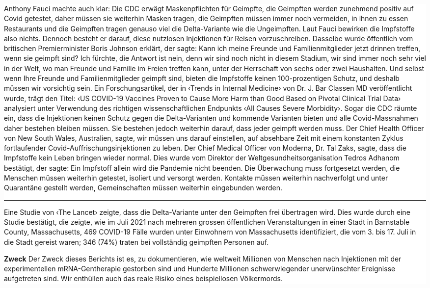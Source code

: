 Anthony Fauci machte auch klar:
Die CDC erwägt Maskenpflichten für Geimpfte, die Geimpften werden zunehmend positiv auf Covid getestet,
daher müssen sie weiterhin Masken tragen, die Geimpften müssen immer noch vermeiden, in ihnen zu
essen Restaurants und die Geimpften tragen genauso viel die Delta-Variante wie die Ungeimpften.
Laut Fauci bewirken die Impfstoffe also nichts. Dennoch besteht er darauf, diese nutzlosen Injektionen für
Reisen vorzuschreiben. Dasselbe wurde öffentlich vom britischen Premierminister Boris Johnson erklärt,
der sagte:
Kann ich meine Freunde und Familienmitglieder jetzt drinnen treffen, wenn sie geimpft sind? Ich fürchte,
die Antwort ist nein, denn wir sind noch nicht in diesem Stadium, wir sind immer noch sehr viel in der Welt,
wo man Freunde und Familie im Freien treffen kann, unter der Herrschaft von sechs oder zwei Haushalten.
Und selbst wenn Ihre Freunde und Familienmitglieder geimpft sind, bieten die Impfstoffe keinen 100-prozentigen Schutz, und deshalb müssen wir vorsichtig sein.
Ein Forschungsartikel, der in ‹Trends in Internal Medicine› von Dr. J. Bar Classen MD veröffentlicht wurde,
trägt den Titel: ‹US COVID-19 Vaccines Proven to Cause More Harm than Good Based on Pivotal Clinical
Trial Data› analysiert unter Verwendung des richtigen wissenschaftlichen Endpunkts ‹All Causes Severe
Morbidity›.
Sogar die CDC räumte ein, dass die Injektionen keinen Schutz gegen die Delta-Varianten und kommende
Varianten bieten und alle Covid-Massnahmen daher bestehen bleiben müssen. Sie bestehen jedoch weiterhin darauf, dass jeder geimpft werden muss. Der Chief Health Officer von New South Wales, Australien,
sagte, wir müssen uns darauf einstellen, auf absehbare Zeit mit einem konstanten Zyklus fortlaufender
Covid-Auffrischungsinjektionen zu leben. Der Chief Medical Officer von Moderna, Dr. Tal Zaks, sagte, dass
die Impfstoffe kein Leben bringen wieder normal. Dies wurde vom Direktor der Weltgesundheitsorganisation Tedros Adhanom bestätigt, der sagte:
Ein Impfstoff allein wird die Pandemie nicht beenden. Die Überwachung muss fortgesetzt werden, die Menschen müssen weiterhin getestet, isoliert und versorgt werden. Kontakte müssen weiterhin nachverfolgt
und unter Quarantäne gestellt werden, Gemeinschaften müssen weiterhin eingebunden werden.


-----

Eine Studie von ‹The Lancet› zeigte, dass die Delta-Variante unter den Geimpften frei übertragen wird. Dies
wurde durch eine Studie bestätigt, die zeigte, wie im Juli 2021 nach mehreren grossen öffentlichen Veranstaltungen in einer Stadt in Barnstable County, Massachusetts, 469 COVID-19 Fälle wurden unter Einwohnern von Massachusetts identifiziert, die vom 3. bis 17. Juli in die Stadt gereist waren; 346 (74%) traten
bei vollständig geimpften Personen auf.

**Zweck**
Der Zweck dieses Berichts ist es, zu dokumentieren, wie weltweit Millionen von Menschen nach Injektionen
mit der experimentellen mRNA-Gentherapie gestorben sind und Hunderte Millionen schwerwiegender unerwünschter Ereignisse aufgetreten sind. Wir enthüllen auch das reale Risiko eines beispiellosen Völkermords.
